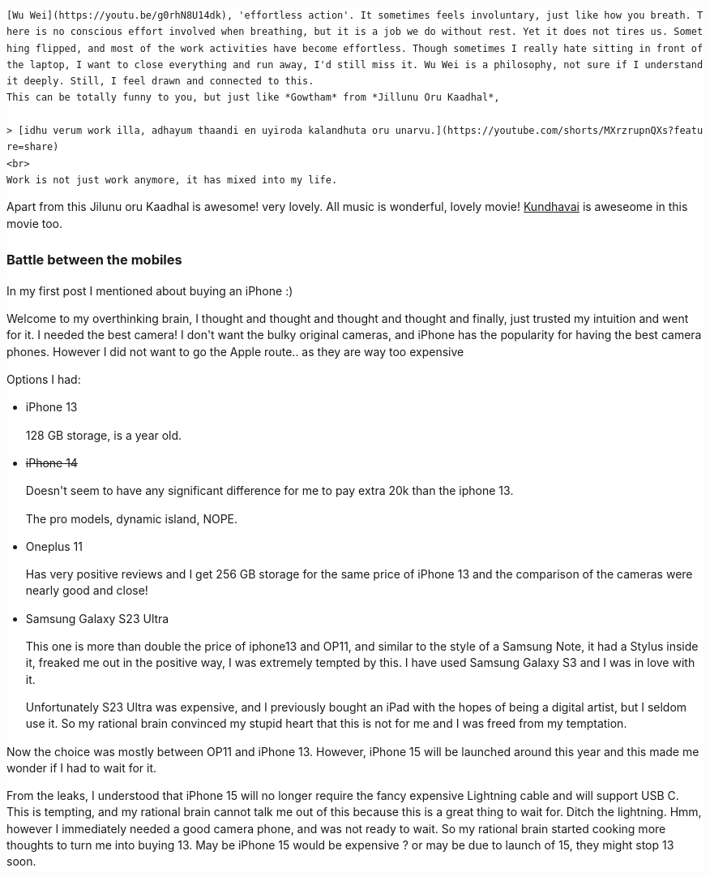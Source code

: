     [Wu Wei](https://youtu.be/g0rhN8U14dk), 'effortless action'. It sometimes feels involuntary, just like how you breath. There is no conscious effort involved when breathing, but it is a job we do without rest. Yet it does not tires us. Something flipped, and most of the work activities have become effortless. Though sometimes I really hate sitting in front of the laptop, I want to close everything and run away, I'd still miss it. Wu Wei is a philosophy, not sure if I understand it deeply. Still, I feel drawn and connected to this.
    This can be totally funny to you, but just like *Gowtham* from *Jillunu Oru Kaadhal*, 
    
    > [idhu verum work illa, adhayum thaandi en uyiroda kalandhuta oru unarvu.](https://youtube.com/shorts/MXrzrupnQXs?feature=share)
    <br>
    Work is not just work anymore, it has mixed into my life.

Apart from this Jilunu oru Kaadhal is awesome! very lovely. All music is wonderful, lovely movie!
[Kundhavai](https://youtu.be/iuptExNo_AA) is aweseome in this movie too.


### <a id="Battle-between-the-mobiles">Battle between the mobiles</a>

In my first post I mentioned about buying an iPhone :) 

Welcome to my overthinking brain, I thought and thought and thought and thought and finally, just trusted my intuition and went for it.
I needed the best camera! I don't want the bulky original cameras, and iPhone has the popularity for having the best camera phones. However I did not want to go the Apple route.. as they are way too expensive 

Options I had:
- iPhone 13

    128 GB storage, is a year old.
- <s>iPhone 14</s>

    Doesn't seem to have any significant difference for me to pay extra 20k than the iphone 13.

    The pro models, dynamic island, NOPE.
- Oneplus 11

    Has very positive reviews and I get 256 GB storage for the same price of iPhone 13 and the comparison of the cameras were nearly good and close!

- Samsung Galaxy S23 Ultra

    This one is more than double the price of iphone13 and OP11, and similar to the style of a Samsung Note, it had a Stylus inside it, freaked me out in the positive way, I was extremely tempted by this. 
    I have used Samsung Galaxy S3 and I was in love with it.

    Unfortunately S23 Ultra was expensive, and I previously bought an iPad with the hopes of being a digital artist, but I seldom use it. So my rational brain convinced my stupid heart that this is not for me and I was freed from my temptation. 

Now the choice was mostly between OP11 and iPhone 13. However, iPhone 15 will be launched around this year and this made me wonder if I had to wait for it.

From the leaks, I understood that iPhone 15 will no longer require the fancy expensive Lightning cable and will support USB C. This is tempting, and my rational brain cannot talk me out of this because this is a great thing to wait for. Ditch the lightning. Hmm, however I immediately needed a good camera phone, and was not ready to wait. So my rational brain started cooking more thoughts to turn me into buying 13. May be iPhone 15 would be expensive ? or may be due to launch of 15, they might stop 13 soon.
